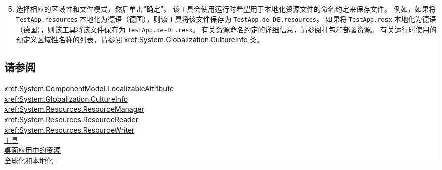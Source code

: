 5.  选择相应的区域性和文件模式，然后单击“确定”。 该工具会使用运行时希望用于本地化资源文件的命名约定来保存文件。 例如，如果将 `TestApp.resources` 本地化为德语（德国），则该工具将该文件保存为 `TestApp.de-DE.resources`。 如果将 `TestApp.resx` 本地化为德语（德国），则该工具将该文件保存为 `TestApp.de-DE.resx`。 有关资源命名约定的详细信息，请参阅[打包和部署资源](../../../docs/framework/resources/packaging-and-deploying-resources-in-desktop-apps.md)。 有关运行时使用的预定义区域性名称的列表，请参阅 <xref:System.Globalization.CultureInfo> 类。  
  
## <a name="see-also"></a>请参阅  
 <xref:System.ComponentModel.LocalizableAttribute>  
 <xref:System.Globalization.CultureInfo>  
 <xref:System.Resources.ResourceManager>  
 <xref:System.Resources.ResourceReader>  
 <xref:System.Resources.ResourceWriter>  
 [工具](../../../docs/framework/tools/index.md)  
 [桌面应用中的资源](../../../docs/framework/resources/index.md)  
 [全球化和本地化](../../../docs/standard/globalization-localization/index.md)
